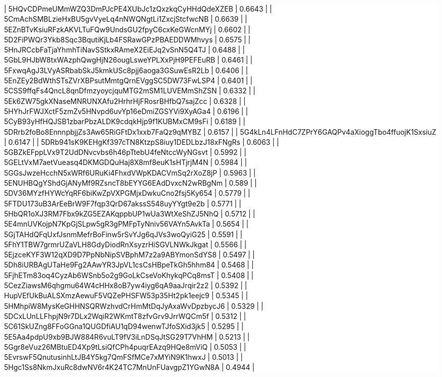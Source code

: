 | 5HQvCDPmeUMmWZQ3DmPJcPE4XUbJc1zQxzkqCyHHdQdeXZEB | 0.6643 |
| 5CmAchSMBLzieHxBU5gvVyeLq4nNWQNgtLi1ZxcjStcfwcNB | 0.6639 |
| 5EZnBTvKsiuRFzkAKVLTuFQw9UndsGU2fpyC6cxKeGWcnMYj | 0.6602 |
| 5D2FiPWQr3Ykb8Sqc3BqutiKjLb4FSRawGPzPBAEDDWMhvys | 0.6575 |
| 5HnJRCcbFaTjaYhmhTiNavSStkxRAmeX2EiEJq2vSnN5Q4TJ | 0.6488 |
| 5GbL9HJbW8txWAzphQwgHjN26ougLsweYPLXxPjH9PEFEuRB | 0.6461 |
| 5FxwqAgJ3LVyASRbabSkJ5kmkUSc8pjj6aoga3GSuwEsR2Lb | 0.6406 |
| 5EnZEy2BdWthSTsZVrXBPsutMmtgQrnEVggSC5DW73FwLSP4 | 0.6401 |
| 5CSS9ffqFs4QncL8qnDfmzyoycjquMTG2mSM1LUVEMmShZSN | 0.6332 |
| 5Ek6ZW75gkXNaseMNRUNXAfu2HrhrHjFRosrBHfbQ7sajZcc | 0.6328 |
| 5HYhJrFWJXctF5zmZv5HNvpd6uvYp16eDmiZGSYVi9XyAGa4 | 0.6196 |
| 5CyB93yHfHQJSB1zbarPbzALDK9cdqkHjp9f1KUBMxCM9sFi | 0.6189 |
| 5DRrb2foBo8EnnnpbjjZs3Aw65RiGFtDx1xxb7FaQz9qMYBZ | 0.6157 |
| 5G4kLn4LFnHdC7ZPrY6GAQPv4aXioggTbo4ffuojK1SxsiuZ | 0.6147 |
| 5DRb941sK9KEHgKf397cTN8KtzpS8iuy1DEDLbzJ18xFNgRs | 0.6063 |
| 5GBZkEFppLVx9T2UdDNvcvbs6h46pTtebU4feNtccWyNGsvt | 0.5992 |
| 5GELtVxM7aetVueasq4DKMGDQuHaj8X8mf8euK1sHTjrjM4N | 0.5984 |
| 5GGsJwzeHcchN5xWRf6URuKi4FhxdVWpKDACVmSq2rXoZ8jP | 0.5963 |
| 5ENUHBQgYShdGjANyMf9RZsncT8bEYYG6EAdDvxcN2wRBgNm | 0.589  |
| 5DV36MYzfHYWcYqRF6biKwZpVXPGMjxDwkuCno2fsj5Ky654 | 0.5779 |
| 5FTDU173uB3ArEeBrW9F7fqp3QrD67akssS548uyYYgt9e2b | 0.5771 |
| 5HbQR1oXJ3RM7Fbx9kZG5EZAKqppbUP1wUa3WtXeShZJ5NhQ | 0.5712 |
| 5E4mnUVKojpN7KpGjSLpw5gR3gPMFpTyNniv56VAYn5AvkTa | 0.5654 |
| 5GjTAHdQFqUxfJsnmMefrBoFinw5rSvYJg6qJVs3woQyiG25 | 0.5591 |
| 5FhY1TBW7grmrUZaVLH8GdyDiodRnXsyzrHiSGVLNWkJkgat | 0.5566 |
| 5EjzceKYF3W12qXD9D7PpNbNipSVBphM7z2a9ABYmonSdYS8 | 0.5497 |
| 5Dh8iURBAgUTaHe9Fg2AAwYR3JpVL1csCsHBpeTkGh5hhm84 | 0.5468 |
| 5FjhETm83oq4CyzAb6WSnb5o2g9GoLkCseVoKhykqPCq8msT | 0.5408 |
| 5CezZiawsM6qhgmu64W4cHHx8oB7yw4iyg6qA9aaJrqir2z2 | 0.5392 |
| HupVEfUkBuALSXmzAewuF5VQZePHSFW53p35Ht2pk1eejc9  | 0.5345 |
| 5HMhpiW8MysKeGHHNSQRWzhvdCrHmMtDqJyAxaWvDpzbycJ6 | 0.5329 |
| 5DCxLUnLLFhpjN9r7DLx2WqiR2WKmtT8zfvGrv9JrrWQCm5f | 0.5312 |
| 5C61SkUZng8FFoGGna1QUGDfiAU1qD94wenwTJfoSXid3jk5 | 0.5295 |
| 5E5Aa4pdpU9xb9BJW884R6vuLT9fV3iLnDSqJtSG29T7VhHM | 0.5213 |
| 5Ggr8eVuz26MBtuED4Xp9tLsiQfCPh4puqrEAzq9HQe8mViQ | 0.5053 |
| 5EvrswF5QnutusinhLtJB4Y5kg7QmFSfMCe7xMYiN9K1hwxJ | 0.5013 |
| 5Hgc1Ss8NkmJxuRc8dwNV6r4K24TC7MnUnFUavgpZ1YGwN8A | 0.4944 |